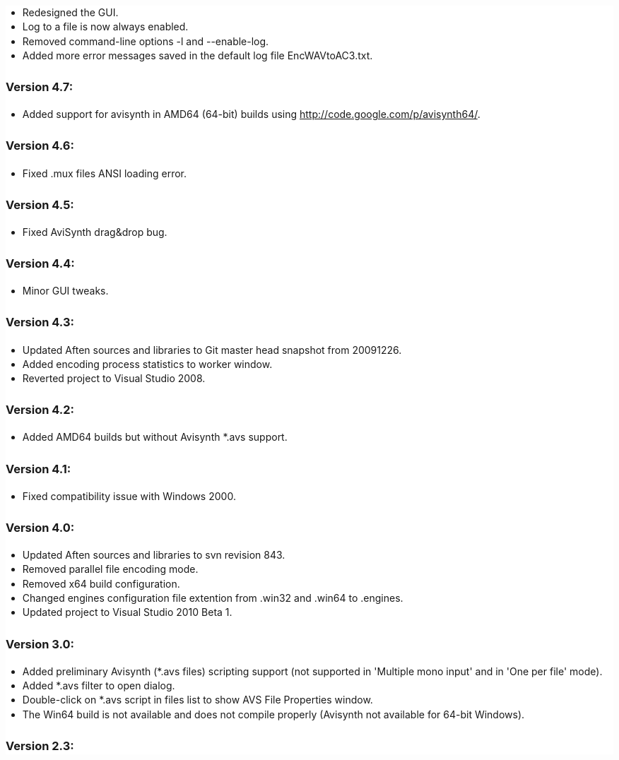 - Redesigned the GUI.
- Log to a file is now always enabled.
- Removed command-line options -l and --enable-log.
- Added more error messages saved in the default log file EncWAVtoAC3.txt.

### Version 4.7:

- Added support for avisynth in AMD64 (64-bit) builds using http://code.google.com/p/avisynth64/.

### Version 4.6:

- Fixed .mux files ANSI loading error.

### Version 4.5:

- Fixed AviSynth drag&drop bug.

### Version 4.4:

- Minor GUI tweaks.

### Version 4.3:

- Updated Aften sources and libraries to Git master head snapshot from 20091226.
- Added encoding process statistics to worker window.
- Reverted project to Visual Studio 2008.

### Version 4.2:

- Added AMD64 builds but without Avisynth *.avs support.

### Version 4.1:

- Fixed compatibility issue with Windows 2000.

### Version 4.0:

- Updated Aften sources and libraries to svn revision 843.
- Removed parallel file encoding mode.
- Removed x64 build configuration.
- Changed engines configuration file extention from .win32 and .win64 to .engines.
- Updated project to Visual Studio 2010 Beta 1.

### Version 3.0:

- Added preliminary Avisynth (*.avs files) scripting support (not supported in 'Multiple mono input' and in 'One per file' mode).
- Added *.avs filter to open dialog.
- Double-click on *.avs script in files list to show AVS File Properties window.
- The Win64 build is not available and does not compile properly (Avisynth not available for 64-bit Windows).

### Version 2.3:
